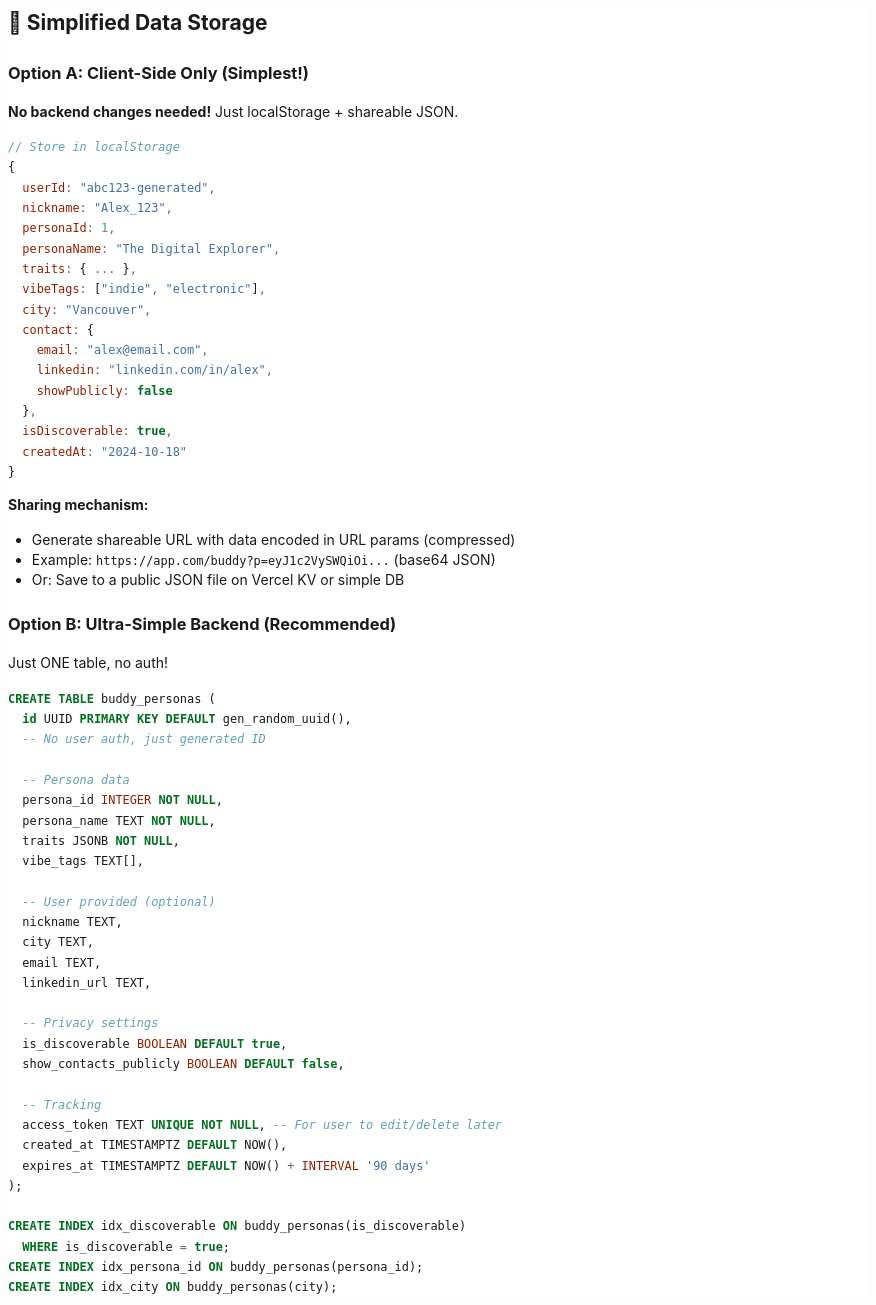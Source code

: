 ## 💾 Simplified Data Storage

### Option A: Client-Side Only (Simplest!)
**No backend changes needed!** Just localStorage + shareable JSON.

```javascript
// Store in localStorage
{
  userId: "abc123-generated",
  nickname: "Alex_123",
  personaId: 1,
  personaName: "The Digital Explorer",
  traits: { ... },
  vibeTags: ["indie", "electronic"],
  city: "Vancouver",
  contact: {
    email: "alex@email.com",
    linkedin: "linkedin.com/in/alex",
    showPublicly: false
  },
  isDiscoverable: true,
  createdAt: "2024-10-18"
}
```

**Sharing mechanism:**
- Generate shareable URL with data encoded in URL params (compressed)
- Example: `https://app.com/buddy?p=eyJ1c2VySWQiOi...` (base64 JSON)
- Or: Save to a public JSON file on Vercel KV or simple DB

### Option B: Ultra-Simple Backend (Recommended)
Just ONE table, no auth!

```sql
CREATE TABLE buddy_personas (
  id UUID PRIMARY KEY DEFAULT gen_random_uuid(),
  -- No user auth, just generated ID
  
  -- Persona data
  persona_id INTEGER NOT NULL,
  persona_name TEXT NOT NULL,
  traits JSONB NOT NULL,
  vibe_tags TEXT[],
  
  -- User provided (optional)
  nickname TEXT,
  city TEXT,
  email TEXT,
  linkedin_url TEXT,
  
  -- Privacy settings
  is_discoverable BOOLEAN DEFAULT true,
  show_contacts_publicly BOOLEAN DEFAULT false,
  
  -- Tracking
  access_token TEXT UNIQUE NOT NULL, -- For user to edit/delete later
  created_at TIMESTAMPTZ DEFAULT NOW(),
  expires_at TIMESTAMPTZ DEFAULT NOW() + INTERVAL '90 days'
);

CREATE INDEX idx_discoverable ON buddy_personas(is_discoverable) 
  WHERE is_discoverable = true;
CREATE INDEX idx_persona_id ON buddy_personas(persona_id);
CREATE INDEX idx_city ON buddy_personas(city);
```